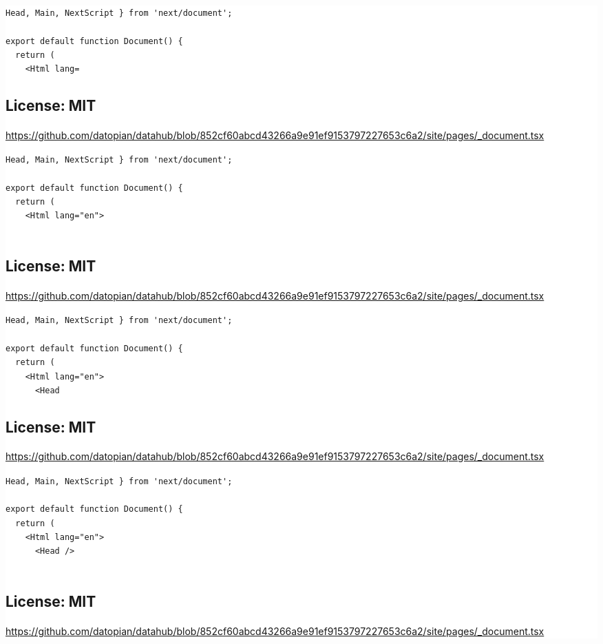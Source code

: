 ```
Head, Main, NextScript } from 'next/document';

export default function Document() {
  return (
    <Html lang=
```


## License: MIT
https://github.com/datopian/datahub/blob/852cf60abcd43266a9e91ef9153797227653c6a2/site/pages/_document.tsx

```
Head, Main, NextScript } from 'next/document';

export default function Document() {
  return (
    <Html lang="en">
 
```


## License: MIT
https://github.com/datopian/datahub/blob/852cf60abcd43266a9e91ef9153797227653c6a2/site/pages/_document.tsx

```
Head, Main, NextScript } from 'next/document';

export default function Document() {
  return (
    <Html lang="en">
      <Head
```


## License: MIT
https://github.com/datopian/datahub/blob/852cf60abcd43266a9e91ef9153797227653c6a2/site/pages/_document.tsx

```
Head, Main, NextScript } from 'next/document';

export default function Document() {
  return (
    <Html lang="en">
      <Head />
    
```


## License: MIT
https://github.com/datopian/datahub/blob/852cf60abcd43266a9e91ef9153797227653c6a2/site/pages/_document.tsx
